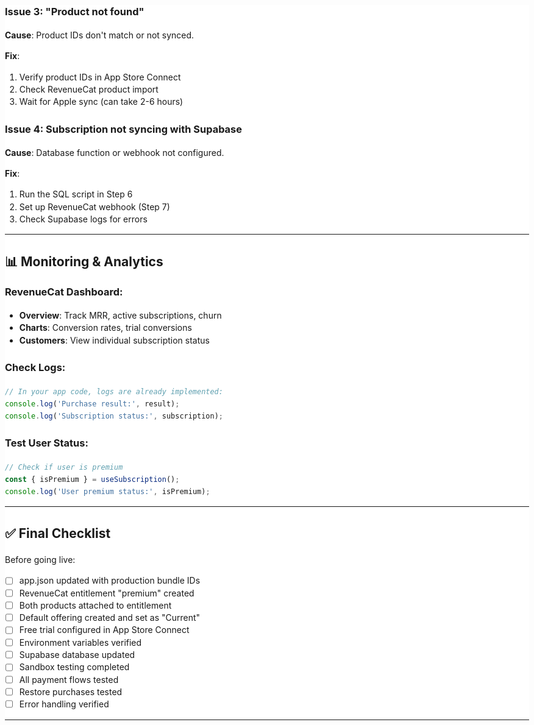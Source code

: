 ### Issue 3: "Product not found"

**Cause**: Product IDs don't match or not synced.

**Fix**:
1. Verify product IDs in App Store Connect
2. Check RevenueCat product import
3. Wait for Apple sync (can take 2-6 hours)

### Issue 4: Subscription not syncing with Supabase

**Cause**: Database function or webhook not configured.

**Fix**:
1. Run the SQL script in Step 6
2. Set up RevenueCat webhook (Step 7)
3. Check Supabase logs for errors

---

## 📊 Monitoring & Analytics

### RevenueCat Dashboard:

- **Overview**: Track MRR, active subscriptions, churn
- **Charts**: Conversion rates, trial conversions
- **Customers**: View individual subscription status

### Check Logs:

```javascript
// In your app code, logs are already implemented:
console.log('Purchase result:', result);
console.log('Subscription status:', subscription);
```

### Test User Status:

```javascript
// Check if user is premium
const { isPremium } = useSubscription();
console.log('User premium status:', isPremium);
```

---

## ✅ Final Checklist

Before going live:

- [ ] app.json updated with production bundle IDs
- [ ] RevenueCat entitlement "premium" created
- [ ] Both products attached to entitlement
- [ ] Default offering created and set as "Current"
- [ ] Free trial configured in App Store Connect
- [ ] Environment variables verified
- [ ] Supabase database updated
- [ ] Sandbox testing completed
- [ ] All payment flows tested
- [ ] Restore purchases tested
- [ ] Error handling verified

---